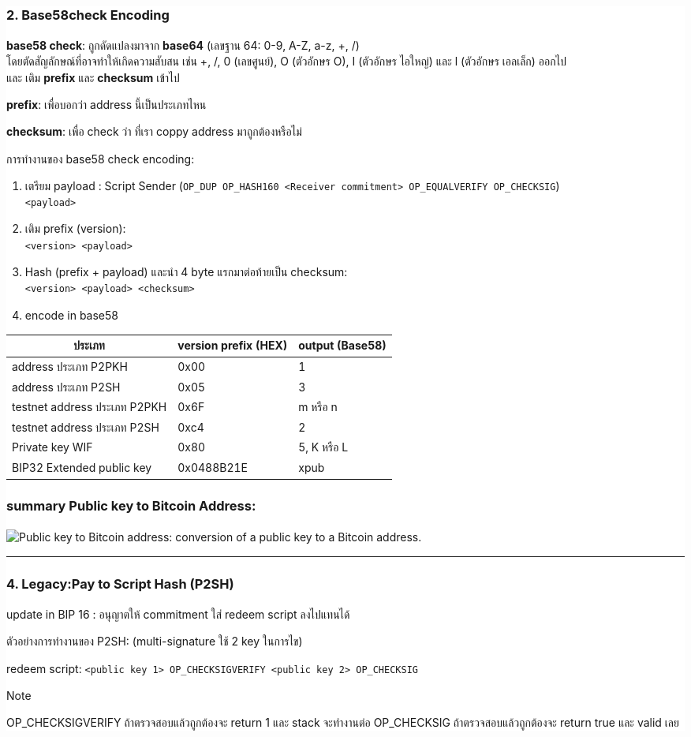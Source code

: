 
### 2. Base58check Encoding

**base58 check**: ถูกดัดแปลงมาจาก **base64** (เลขฐาน 64: 0-9, A-Z, a-z, +, /) <br>
โดยตัดสัญลักษณ์ที่อาจทำให้เกิดความสับสน เช่น +, /, 0 (เลขศูนย์), O (ตัวอักษร O), I (ตัวอักษร ไอใหญ่) และ l (ตัวอักษร เอลเล็ก) ออกไป <br>
และ เติม **prefix** และ **checksum** เข้าไป

**prefix**: เพื่อบอกว่า address นี้เป็นประเภทไหน

**checksum**: เพื่อ check ว่า ที่เรา coppy address มาถูกต้องหรือไม่

การทำงานของ base58 check encoding:

1. เตรียม payload : Script Sender (`OP_DUP OP_HASH160 <Receiver commitment> OP_EQUALVERIFY OP_CHECKSIG`) <br>
   `<payload>`

2. เติม prefix (version): <br>
   `<version> <payload>`

3. Hash (prefix + payload) และนำ 4 byte แรกมาต่อท้ายเป็น checksum: <br>
   `<version> <payload> <checksum>`

4. encode in base58

| ประเภท                       | version prefix (HEX) | output (Base58) |
| ---------------------------- | -------------------- | --------------- |
| address ประเภท P2PKH         | 0x00                 | 1               |
| address ประเภท P2SH          | 0x05                 | 3               |
| testnet address ประเภท P2PKH | 0x6F                 | m หรือ n        |
| testnet address ประเภท P2SH  | 0xc4                 | 2               |
| Private key WIF              | 0x80                 | 5, K หรือ L     |
| BIP32 Extended public key    | 0x0488B21E           | xpub            |

### summary Public key to Bitcoin Address:

![Public key to Bitcoin address: conversion of a public key to a Bitcoin address.](assets/2025-07-08-14-27-41.png)

---

### 4. Legacy:Pay to Script Hash (P2SH)

update in BIP 16 : อนุญาตให้ commitment ใส่ redeem script ลงไปแทนได้

ตัวอย่างการทำงานของ P2SH: (multi-signature ใช้ 2 key ในการไข)

redeem script: `<public key 1> OP_CHECKSIGVERIFY <public key 2> OP_CHECKSIG`

> [!NOTE]
> OP_CHECKSIGVERIFY ถ้าตรวจสอบแล้วถูกต้องจะ return 1 และ stack จะทำงานต่อ
> OP_CHECKSIG ถ้าตรวจสอบแล้วถูกต้องจะ return true และ valid เลย
